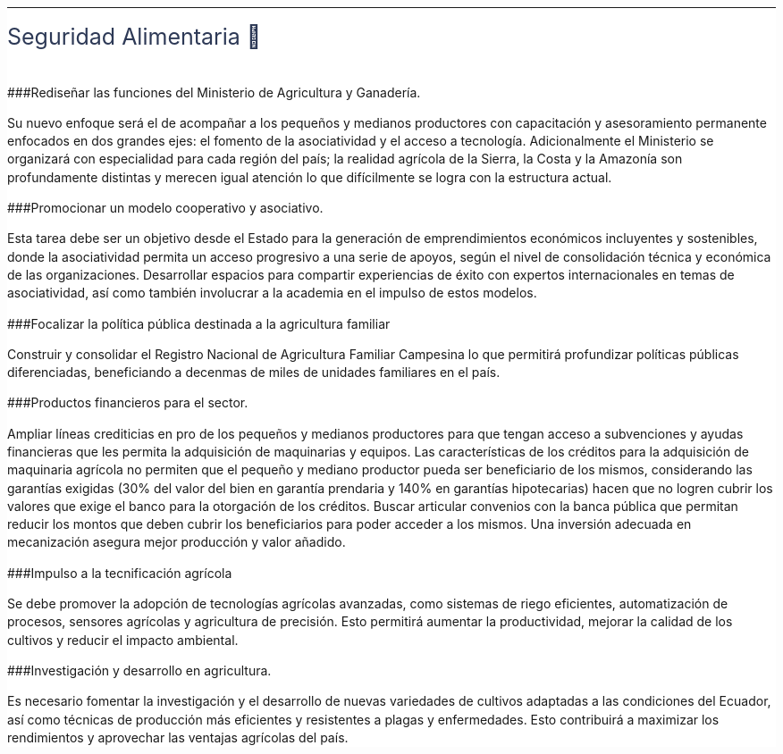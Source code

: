 <hr>

<div id="SeguridadAlimentaria">
<span style="font-size: 25px;color: #2d3956;">Seguridad Alimentaria 🍔</span>
</div>
<br>

###Rediseñar las funciones del Ministerio de Agricultura y Ganadería.

Su nuevo enfoque será el de acompañar a los pequeños y medianos productores con capacitación y asesoramiento permanente enfocados 
en dos grandes ejes: el fomento de la asociatividad y el acceso a tecnología. Adicionalmente el Ministerio se organizará con especialidad 
para cada región del país; la realidad agrícola de la Sierra, la Costa y la Amazonía son profundamente distintas y merecen igual atención lo que difícilmente se logra con la estructura actual. 

###Promocionar un modelo cooperativo y asociativo.  

Esta tarea debe ser un objetivo desde el Estado para la generación de emprendimientos económicos incluyentes y sostenibles, donde la asociatividad permita un acceso progresivo a una serie de apoyos, según el nivel de consolidación técnica y económica de las organizaciones. 
Desarrollar espacios para compartir experiencias de éxito con expertos internacionales en temas de asociatividad, así como también involucrar a la academia en el impulso de estos modelos.  

###Focalizar la política pública destinada a la agricultura familiar 

Construir y consolidar el Registro Nacional de Agricultura Familiar Campesina lo que permitirá profundizar políticas públicas diferenciadas, 
beneficiando a decenmas de miles de unidades familiares en el país.

###Productos financieros para el sector.

Ampliar líneas crediticias en pro de los pequeños y medianos productores para que tengan acceso a subvenciones y ayudas financieras que les 
permita la adquisición de maquinarias y equipos. Las características de los créditos para la adquisición de maquinaria agrícola no permiten que 
el pequeño y mediano productor pueda ser beneficiario de los mismos, considerando las garantías exigidas (30% del valor del bien en garantía 
prendaria y 140% en garantías hipotecarias) hacen que no logren cubrir los valores que exige el banco para la otorgación de los créditos. Buscar 
articular convenios con la banca pública que permitan reducir los montos que deben cubrir los beneficiarios para poder acceder a los mismos. Una 
inversión adecuada en mecanización asegura mejor producción y valor añadido.

###Impulso a la tecnificación agrícola 

Se debe promover la adopción de tecnologías agrícolas avanzadas, como sistemas de riego eficientes, automatización de procesos, sensores 
agrícolas y agricultura de precisión. Esto permitirá aumentar la productividad, mejorar la calidad de los cultivos y reducir el impacto 
ambiental.

###Investigación y desarrollo en agricultura.

Es necesario fomentar la investigación y el desarrollo de nuevas variedades de cultivos adaptadas a las condiciones del Ecuador, así 
como técnicas de producción más eficientes y resistentes a plagas y enfermedades. Esto contribuirá a maximizar los rendimientos y 
aprovechar las ventajas agrícolas del país. 

